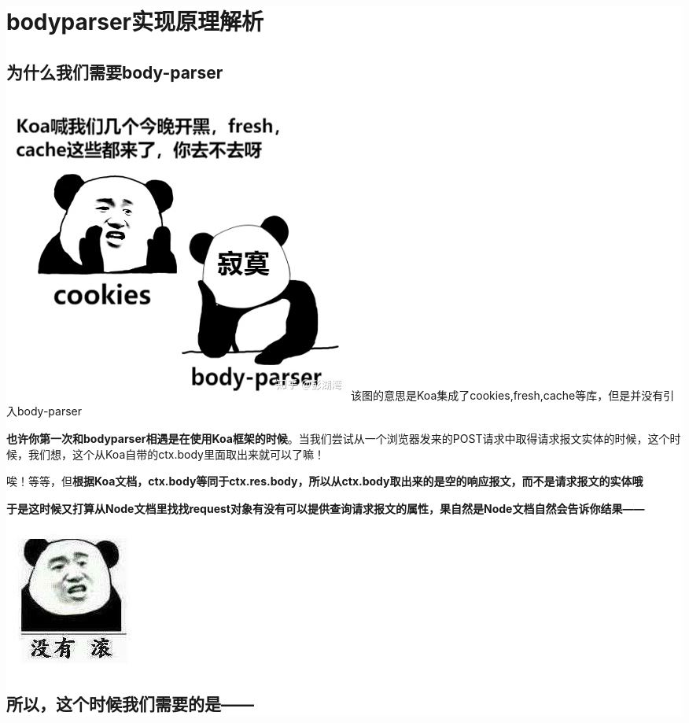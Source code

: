 



# bodyparser实现原理解析

## 为什么我们需要body-parser

![img](02-%E7%8E%A9%E8%BD%ACKoa.assets/v2-86627b6c40000f0cc3a5dbe07a4e3571_720w.jpg)该图的意思是Koa集成了cookies,fresh,cache等库，但是并没有引入body-parser

**也许你第一次和bodyparser相遇是在使用Koa框架的时候**。当我们尝试从一个浏览器发来的POST请求中取得请求报文实体的时候，这个时候，我们想，这个从Koa自带的ctx.body里面取出来就可以了嘛！

唉！等等，但**根据Koa文档，ctx.body等同于ctx.res.body，所以从ctx.body取出来的是空的响应报文，而不是请求报文的实体哦**

**于是这时候又打算从Node文档里找找request对象有没有可以提供查询请求报文的属性，果自然是Node文档自然会告诉你结果——**

![img](02-%E7%8E%A9%E8%BD%ACKoa.assets/v2-d6bdb9fcff5a6d88bfc8fe494f3e46b6_720w.jpg)

## 所以，这个时候我们需要的是——
